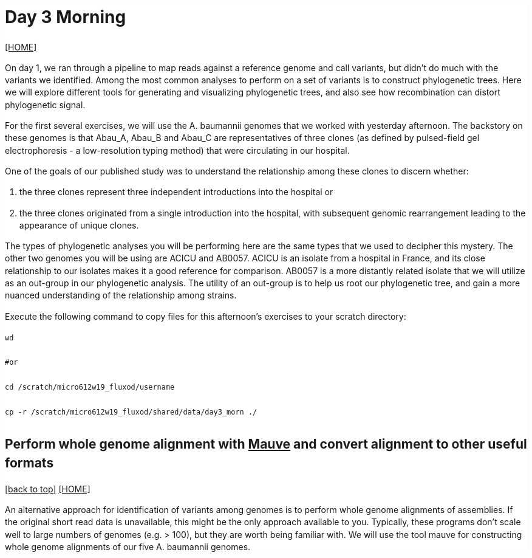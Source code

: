 Day 3 Morning
=============
[[HOME]](https://github.com/alipirani88/Comparative_Genomics/blob/master/README.md)

On day 1, we ran through a pipeline to map reads against a reference genome and call variants, but didn’t do much with the variants we identified. Among the most common analyses to perform on a set of variants is to construct phylogenetic trees. Here we will explore different tools for generating and visualizing phylogenetic trees, and also see how recombination can distort phylogenetic signal.

For the first several exercises, we will use the A. baumannii genomes that we worked with yesterday afternoon. 
The backstory on these genomes is that Abau_A, Abau_B and Abau_C are representatives of three clones (as defined by pulsed-field gel electrophoresis - a low-resolution typing method) that were circulating in our hospital. 

One of the goals of our published study was to understand the relationship among these clones to discern whether: 

1) the three clones represent three independent introductions into the hospital or 

2) the three clones originated from a single introduction into the hospital, with subsequent genomic rearrangement leading to the appearance of unique clones. 

The types of phylogenetic analyses you will be performing here are the same types that we used to decipher this mystery.
The other two genomes you will be using are ACICU and AB0057. ACICU is an isolate from a hospital in France, and its close relationship to our isolates makes it a good reference for comparison. AB0057 is a more distantly related isolate that we will utilize as an out-group in our phylogenetic analysis. The utility of an out-group is to help us root our phylogenetic tree, and gain a more nuanced understanding of the relationship among strains.

Execute the following command to copy files for this afternoon’s exercises to your scratch directory:

```
wd

#or

cd /scratch/micro612w19_fluxod/username

cp -r /scratch/micro612w19_fluxod/shared/data/day3_morn ./

```

Perform whole genome alignment with [Mauve](http://darlinglab.org/mauve/mauve.html) and convert alignment to other useful formats
-------------------------------------------
[[back to top]](https://github.com/alipirani88/Comparative_Genomics/blob/master/day3_morning/README.md)
[[HOME]](https://github.com/alipirani88/Comparative_Genomics/blob/master/README.md)

An alternative approach for identification of variants among genomes is to perform whole genome alignments of assemblies. If the original short read data is unavailable, this might be the only approach available to you. Typically, these programs don’t scale well to large numbers of genomes (e.g. > 100), but they are worth being familiar with. We will use the tool mauve for constructing whole genome alignments of our five A. baumannii genomes.
